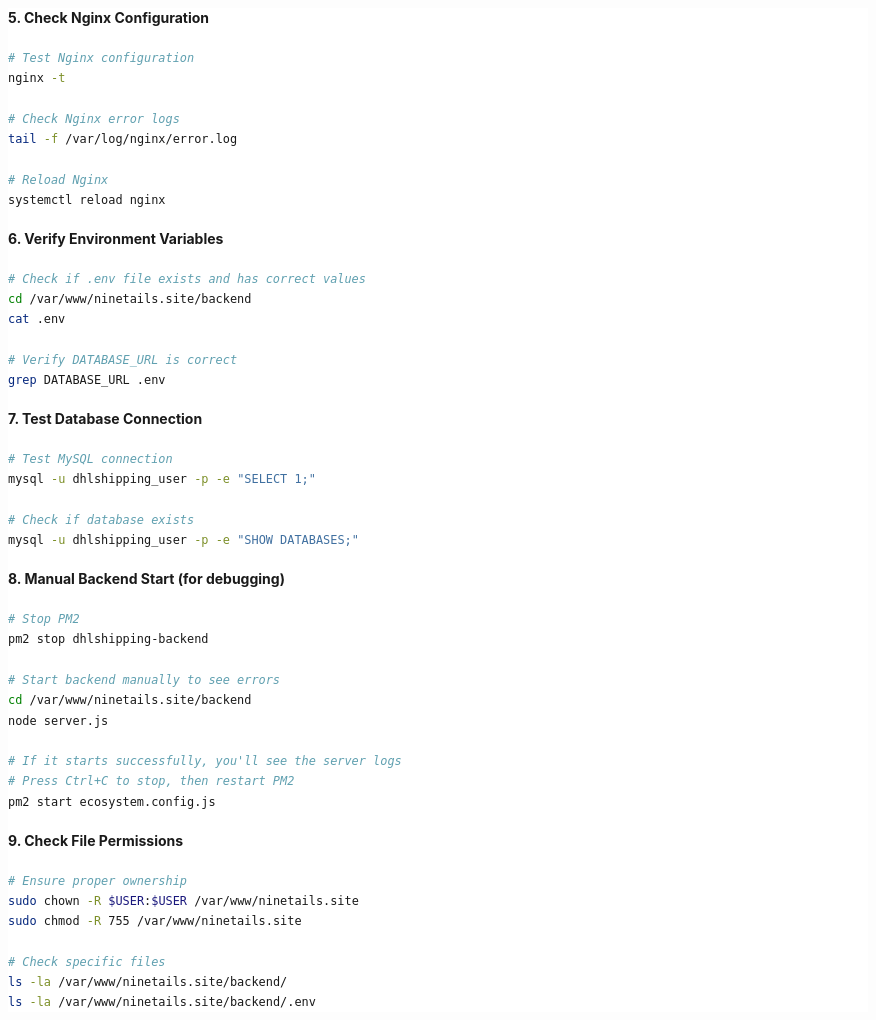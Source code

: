 #### 5. Check Nginx Configuration
```bash
# Test Nginx configuration
nginx -t

# Check Nginx error logs
tail -f /var/log/nginx/error.log

# Reload Nginx
systemctl reload nginx
```

#### 6. Verify Environment Variables
```bash
# Check if .env file exists and has correct values
cd /var/www/ninetails.site/backend
cat .env

# Verify DATABASE_URL is correct
grep DATABASE_URL .env
```

#### 7. Test Database Connection
```bash
# Test MySQL connection
mysql -u dhlshipping_user -p -e "SELECT 1;"

# Check if database exists
mysql -u dhlshipping_user -p -e "SHOW DATABASES;"
```

#### 8. Manual Backend Start (for debugging)
```bash
# Stop PM2
pm2 stop dhlshipping-backend

# Start backend manually to see errors
cd /var/www/ninetails.site/backend
node server.js

# If it starts successfully, you'll see the server logs
# Press Ctrl+C to stop, then restart PM2
pm2 start ecosystem.config.js
```

#### 9. Check File Permissions
```bash
# Ensure proper ownership
sudo chown -R $USER:$USER /var/www/ninetails.site
sudo chmod -R 755 /var/www/ninetails.site

# Check specific files
ls -la /var/www/ninetails.site/backend/
ls -la /var/www/ninetails.site/backend/.env
```
